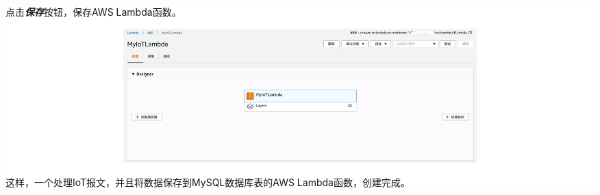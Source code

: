 点击***保存***按钮，保存AWS Lambda函数。<br>
<p align="center"> 
<img src="./pics/ref2/08.png" width="60%">
</p>

这样，一个处理IoT报文，并且将数据保存到MySQL数据库表的AWS Lambda函数，创建完成。<br>

